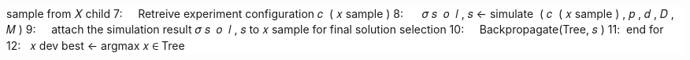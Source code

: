 sample
 from 
𝑋
child
7:     Retreive experiment configuration 
𝑐
⁢
(
𝑥
sample
)
8:     
𝜎
𝑠
⁢
𝑜
⁢
𝑙
,
𝑠
←
simulate
⁢
(
𝑐
⁢
(
𝑥
sample
)
,
𝑝
,
𝑑
,
𝐷
,
𝑀
)
9:     attach the simulation result 
𝜎
𝑠
⁢
𝑜
⁢
𝑙
,
𝑠
 to 
𝑥
sample
 for final solution selection
10:     Backpropagate(Tree, 
𝑠
)
11:  end for
12:  
𝑥
dev best
←
argmax
𝑥
∈
Tree